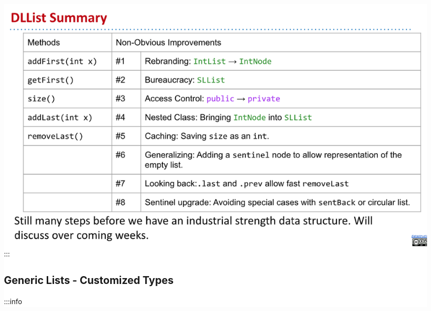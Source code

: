 ![image.png](./Lectures_Readings_Study_Guides.assets/20230302_0939163253.png)
:::

## Generic Lists - Customized Types
:::info